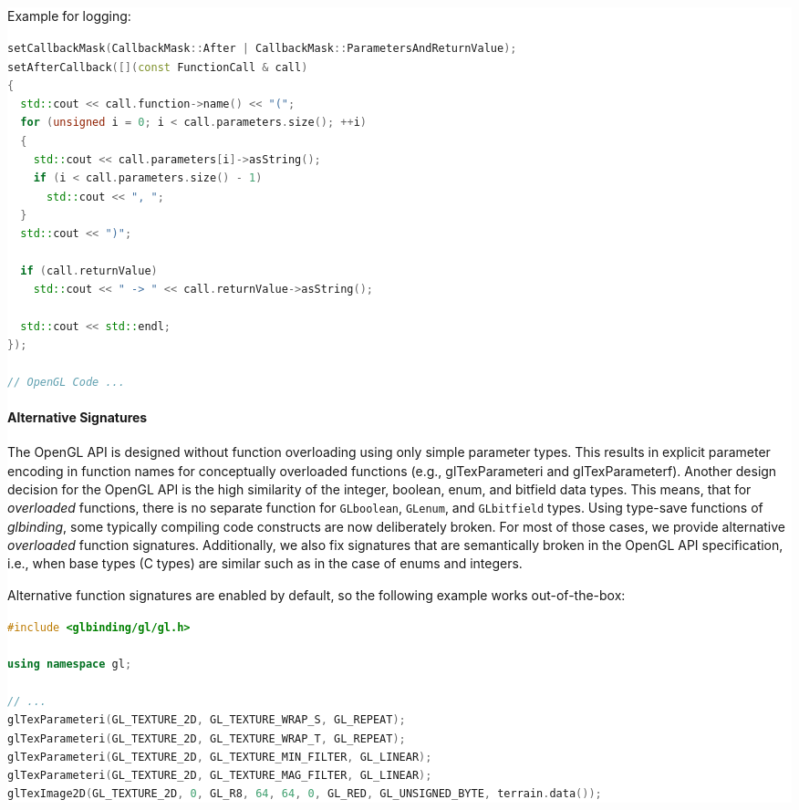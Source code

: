 Example for logging:

```cpp
setCallbackMask(CallbackMask::After | CallbackMask::ParametersAndReturnValue);
setAfterCallback([](const FunctionCall & call)
{
  std::cout << call.function->name() << "(";
  for (unsigned i = 0; i < call.parameters.size(); ++i)
  {
    std::cout << call.parameters[i]->asString();
    if (i < call.parameters.size() - 1)
      std::cout << ", ";
  }
  std::cout << ")";

  if (call.returnValue)
    std::cout << " -> " << call.returnValue->asString();

  std::cout << std::endl;
});

// OpenGL Code ...
```

#### Alternative Signatures

The OpenGL API is designed without function overloading using only simple parameter types.
This results in explicit parameter encoding in function names for conceptually overloaded functions (e.g., glTexParameteri and glTexParameterf).
Another design decision for the OpenGL API is the high similarity of the integer, boolean, enum, and bitfield data types.
This means, that for *overloaded* functions, there is no separate function for ```GLboolean```, ```GLenum```, and ```GLbitfield``` types.
Using type-save functions of *glbinding*, some typically compiling code constructs are now deliberately broken.
For most of those cases, we provide alternative *overloaded* function signatures.
Additionally, we also fix signatures that are semantically broken in the OpenGL API specification, i.e., when base types (C types) are similar such as in the case of enums and integers.

Alternative function signatures are enabled by default, so the following example works out-of-the-box:

```cpp
#include <glbinding/gl/gl.h>

using namespace gl;

// ...
glTexParameteri(GL_TEXTURE_2D, GL_TEXTURE_WRAP_S, GL_REPEAT);
glTexParameteri(GL_TEXTURE_2D, GL_TEXTURE_WRAP_T, GL_REPEAT);
glTexParameteri(GL_TEXTURE_2D, GL_TEXTURE_MIN_FILTER, GL_LINEAR);
glTexParameteri(GL_TEXTURE_2D, GL_TEXTURE_MAG_FILTER, GL_LINEAR);
glTexImage2D(GL_TEXTURE_2D, 0, GL_R8, 64, 64, 0, GL_RED, GL_UNSIGNED_BYTE, terrain.data());
```


[//]: # (Comment)
[//]: # (HEADER_END)